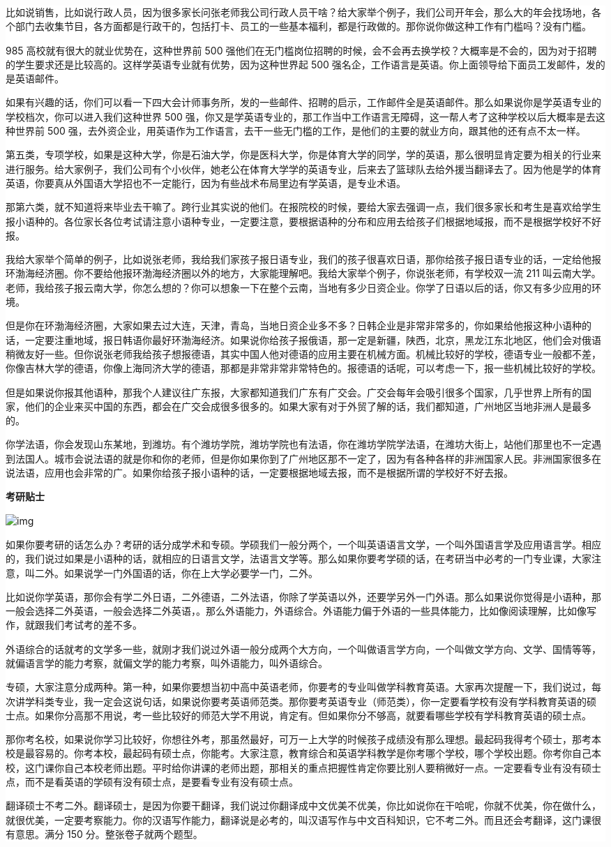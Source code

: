 
比如说销售，比如说行政人员，因为很多家长问张老师我公司行政人员干啥？给大家举个例子，我们公司开年会，那么大的年会找场地，各个部门去收集节目，各方面都是行政干的，包括打卡、员工的一些基本福利，都是行政做的。那你说你做这种工作有门槛吗？没有门槛。


985 高校就有很大的就业优势在，这种世界前 500 强他们在无门槛岗位招聘的时候，会不会再去换学校？大概率是不会的，因为对于招聘的学生要求还是比较高的。这样学英语专业就有优势，因为这种世界起 500 强名企，工作语言是英语。你上面领导给下面员工发邮件，发的是英语邮件。


如果有兴趣的话，你们可以看一下四大会计师事务所，发的一些邮件、招聘的启示，工作邮件全是英语邮件。那么如果说你是学英语专业的学校档次，你可以进入我们这种世界 500 强，你又是学英语专业的，那工作当中工作语言无障碍，这一帮人考了这种学校以后大概率是去这种世界前 500 强，去外资企业，用英语作为工作语言，去干一些无门槛的工作，是他们的主要的就业方向，跟其他的还有点不太一样。


第五类，专项学校，如果是这种大学，你是石油大学，你是医科大学，你是体育大学的同学，学的英语，那么很明显肯定要为相关的行业来进行服务。给大家例子，我们公司有个小伙伴，她老公在体育大学学的英语专业，后来去了篮球队去给外援当翻译去了。因为他是学的体育英语，你要真从外国语大学招也不一定能行，因为有些战术布局里边有学英语，是专业术语。


那第六类，就不知道将来毕业去干嘛了。跨行业其实说的他们。在报院校的时候，要给大家去强调一点，我们很多家长和考生是喜欢给学生报小语种的。各位家长各位考试请注意小语种专业，一定要注意，要根据语种的分布和应用去给孩子们根据地域报，而不是根据学校好不好报。


我给大家举个简单的例子，比如说张老师，我给我们家孩子报日语专业，我们的孩子很喜欢日语，那你给孩子报日语专业的话，一定给他报环渤海经济圈。你不要给他报环渤海经济圈以外的地方，大家能理解吧。我给大家举个例子，你说张老师，有学校双一流 211 叫云南大学。老师，我给孩子报云南大学，你怎么想的？你可以想象一下在整个云南，当地有多少日资企业。你学了日语以后的话，你又有多少应用的环境。


但是你在环渤海经济圈，大家如果去过大连，天津，青岛，当地日资企业多不多？日韩企业是非常非常多的，你如果给他报这种小语种的话，一定要注重地域，报日韩语你最好环渤海经济。如果说你给孩子报俄语，那一定是新疆，陕西，北京，黑龙江东北地区，他们会对俄语稍微友好一些。但你说张老师我给孩子想报德语，其实中国人他对德语的应用主要在机械方面。机械比较好的学校，德语专业一般都不差，你像吉林大学的德语，你像上海同济大学的德语，那都是非常非常非常特色的。报德语的话呢，可以考虑一下，报一些机械比较好的学校。


但是如果说你报其他语种，那我个人建议往广东报，大家都知道我们广东有广交会。广交会每年会吸引很多个国家，几乎世界上所有的国家，他们的企业来买中国的东西，都会在广交会成很多很多的。如果大家有对于外贸了解的话，我们都知道，广州地区当地非洲人是最多的。


你学法语，你会发现山东某地，到潍坊。有个潍坊学院，潍坊学院也有法语，你在潍坊学院学法语，在潍坊大街上，站他们那里也不一定遇到法国人。城市会说法语的就是你和你的老师，但是你如果你到了广州地区那不一定了，因为有各种各样的非洲国家人民。非洲国家很多在说法语，应用也会非常的广。如果你给孩子报小语种的话，一定要根据地域去报，而不是根据所谓的学校好不好去报。


**考研贴士**


![img](https://pic2.zhimg.com/v2-33ce64c3367b0d0d7a1a19b6deb12962.webp)

如果你要考研的话怎么办？考研的话分成学术和专硕。学硕我们一般分两个，一个叫英语语言文学，一个叫外国语言学及应用语言学。相应的，我们说过如果是小语种的话，就相应的日语言文学，法语言文学等。那么如果你要考学硕的话，在考研当中必考的一门专业课，大家注意，叫二外。如果说学一门外国语的话，你在上大学必要学一门，二外。


比如说你学英语，那你会有学二外日语，二外德语，二外法语，你除了学英语以外，还要学另外一门外语。那么如果说你觉得是小语种，那一般会选择二外英语，一般会选择二外英语，。那么外语能力，外语综合。外语能力偏于外语的一些具体能力，比如像阅读理解，比如像写作，就跟我们考试考的差不多。


外语综合的话就考的文学多一些，就刚才我们说过外语一般分成两个大方向，一个叫做语言学方向，一个叫做文学方向、文学、国情等等，就偏语言学的能力考察，就偏文学的能力考察，叫外语能力，叫外语综合。


专硕，大家注意分成两种。第一种，如果你要想当初中高中英语老师，你要考的专业叫做学科教育英语。大家再次提醒一下，我们说过，每次讲学科类专业，我一定会这说句话，如果说你要考英语师范类。那你要考英语专业（师范类），你一定要看学校有没有学科教育英语的硕士点。如果你分高那不用说，考一些比较好的师范大学不用说，肯定有。但如果你分不够高，就要看哪些学校有学科教育英语的硕士点。


那你考名校，如果说你学习比较好，你想往外考，那虽然最好，可万一上大学的时候孩子成绩没有那么理想。最起码我得考个硕士，那考本校是最容易的。你考本校，最起码有硕士点，你能考。大家注意，教育综合和英语学科教学是你考哪个学校，哪个学校出题。你考你自己本校，这门课你自己本校老师出题。平时给你讲课的老师出题，那相关的重点把握性肯定你要比别人要稍微好一点。一定要看专业有没有硕士点，而不是看英语的学硕有没有硕士点，是要看专业有没有硕士点。


翻译硕士不考二外。翻译硕士，是因为你要干翻译，我们说过你翻译成中文优美不优美，你比如说你在干哈呢，你就不优美，你在做什么，就很优美，一定要考察能力。你的汉语写作能力，翻译说是必考的，叫汉语写作与中文百科知识，它不考二外。而且还会考翻译，这门课很有意思。满分 150 分。整张卷子就两个题型。
